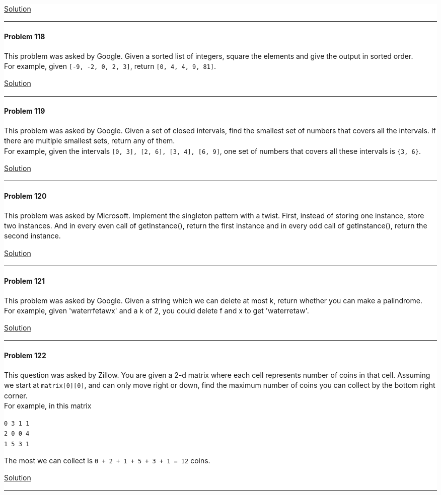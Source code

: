 [Solution](https://github.com/dhanendraverma/Daily-Coding-Problem/blob/master/Day117.cpp)
- - - -

#### Problem 118
This problem was asked by Google.
Given a sorted list of integers, square the elements and give the output in sorted order.
<br>For example, given `[-9, -2, 0, 2, 3]`, return `[0, 4, 4, 9, 81]`.

[Solution](https://github.com/dhanendraverma/Daily-Coding-Problem/blob/master/Day118.cpp)
- - - -

#### Problem 119
This problem was asked by Google.
Given a set of closed intervals, find the smallest set of numbers that covers all the intervals. If there are multiple smallest sets, return any of them.
<br>For example, given the intervals `[0, 3], [2, 6], [3, 4], [6, 9]`, one set of numbers that covers all these intervals is `{3, 6}`.

[Solution](https://github.com/dhanendraverma/Daily-Coding-Problem/blob/master/Day119.cpp)
- - - -

#### Problem 120
This problem was asked by Microsoft.
Implement the singleton pattern with a twist. First, instead of storing one instance, store two instances. And in every even call of getInstance(), return the first instance and in every odd call of getInstance(), return the second instance.

[Solution](https://github.com/dhanendraverma/Daily-Coding-Problem/blob/master/Day120.cpp)
- - - -

#### Problem 121
This problem was asked by Google.
Given a string which we can delete at most k, return whether you can make a palindrome.
<br>For example, given 'waterrfetawx' and a k of 2, you could delete f and x to get 'waterretaw'.

[Solution](https://github.com/dhanendraverma/Daily-Coding-Problem/blob/master/Day121.cpp)
- - - -

#### Problem 122
This question was asked by Zillow.
You are given a 2-d matrix where each cell represents number of coins in that cell. Assuming we start at `matrix[0][0]`, and can only move right or down, find the maximum number of coins you can collect by the bottom right corner.
<br>For example, in this matrix
```
0 3 1 1
2 0 0 4
1 5 3 1
```
The most we can collect is `0 + 2 + 1 + 5 + 3 + 1 = 12` coins.

[Solution](https://github.com/dhanendraverma/Daily-Coding-Problem/blob/master/Day122.cpp)
- - - -
